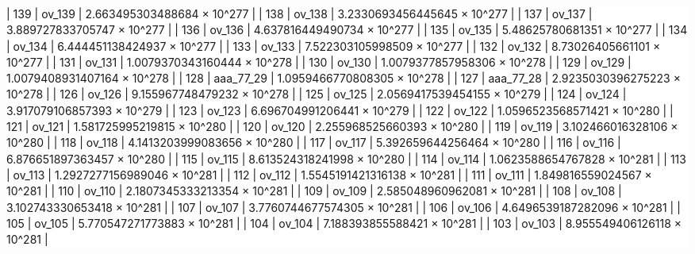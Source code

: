 | 139 | ov_139 | 2.663495303488684 × 10^277 |
| 138 | ov_138 | 3.2330693456445645 × 10^277 |
| 137 | ov_137 | 3.889727833705747 × 10^277 |
| 136 | ov_136 | 4.637816449490734 × 10^277 |
| 135 | ov_135 | 5.48625780681351 × 10^277 |
| 134 | ov_134 | 6.444451138424937 × 10^277 |
| 133 | ov_133 | 7.522303105998509 × 10^277 |
| 132 | ov_132 | 8.73026405661101 × 10^277 |
| 131 | ov_131 | 1.0079370343160444 × 10^278 |
| 130 | ov_130 | 1.0079377857958306 × 10^278 |
| 129 | ov_129 | 1.0079408931407164 × 10^278 |
| 128 | aaa_77_29 | 1.0959466770808305 × 10^278 |
| 127 | aaa_77_28 | 2.9235030396275223 × 10^278 |
| 126 | ov_126 | 9.155967748479232 × 10^278 |
| 125 | ov_125 | 2.0569417539454155 × 10^279 |
| 124 | ov_124 | 3.917079106857393 × 10^279 |
| 123 | ov_123 | 6.696704991206441 × 10^279 |
| 122 | ov_122 | 1.0596523568571421 × 10^280 |
| 121 | ov_121 | 1.581725995219815 × 10^280 |
| 120 | ov_120 | 2.255968525660393 × 10^280 |
| 119 | ov_119 | 3.102466016328106 × 10^280 |
| 118 | ov_118 | 4.1413203999083656 × 10^280 |
| 117 | ov_117 | 5.392659644256464 × 10^280 |
| 116 | ov_116 | 6.876651897363457 × 10^280 |
| 115 | ov_115 | 8.613524318241998 × 10^280 |
| 114 | ov_114 | 1.0623588654767828 × 10^281 |
| 113 | ov_113 | 1.2927277156989046 × 10^281 |
| 112 | ov_112 | 1.5545191421316138 × 10^281 |
| 111 | ov_111 | 1.849816559024567 × 10^281 |
| 110 | ov_110 | 2.1807345333213354 × 10^281 |
| 109 | ov_109 | 2.585048960962081 × 10^281 |
| 108 | ov_108 | 3.102743330653418 × 10^281 |
| 107 | ov_107 | 3.7760744677574305 × 10^281 |
| 106 | ov_106 | 4.6496539187282096 × 10^281 |
| 105 | ov_105 | 5.770547271773883 × 10^281 |
| 104 | ov_104 | 7.188393855588421 × 10^281 |
| 103 | ov_103 | 8.955549406126118 × 10^281 |
